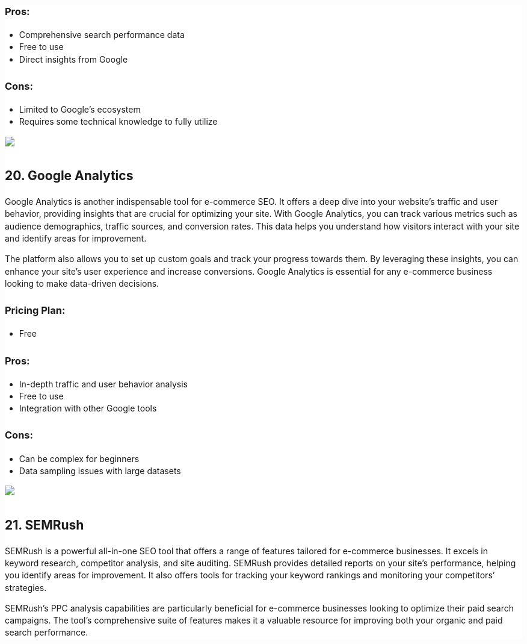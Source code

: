 ### Pros:

* Comprehensive search performance data
* Free to use
* Direct insights from Google

### Cons:

* Limited to Google’s ecosystem
* Requires some technical knowledge to fully utilize

![](https://www.link-assistant.com/articles/wp-content/uploads/2024/07/Google-Analytics-4-1024x537.jpg)

## 20\. Google Analytics

Google Analytics is another indispensable tool for e-commerce SEO. It offers a deep dive into your website’s traffic and user behavior, providing insights that are crucial for optimizing your site. With Google Analytics, you can track various metrics such as audience demographics, traffic sources, and conversion rates. This data helps you understand how visitors interact with your site and identify areas for improvement.

The platform also allows you to set up custom goals and track your progress towards them. By leveraging these insights, you can enhance your site’s user experience and increase conversions. Google Analytics is essential for any e-commerce business looking to make data-driven decisions.

### Pricing Plan:

* Free

### Pros:

* In-depth traffic and user behavior analysis
* Free to use
* Integration with other Google tools

### Cons:

* Can be complex for beginners
* Data sampling issues with large datasets

![](https://www.link-assistant.com/articles/wp-content/uploads/2024/07/semrush-1024x538.jpg)

## 21\. SEMRush

SEMRush is a powerful all-in-one SEO tool that offers a range of features tailored for e-commerce businesses. It excels in keyword research, competitor analysis, and site auditing. SEMRush provides detailed reports on your site’s performance, helping you identify areas for improvement. It also offers tools for tracking your keyword rankings and monitoring your competitors’ strategies.

SEMRush’s PPC analysis capabilities are particularly beneficial for e-commerce businesses looking to optimize their paid search campaigns. The tool’s comprehensive suite of features makes it a valuable resource for improving both your organic and paid search performance.
